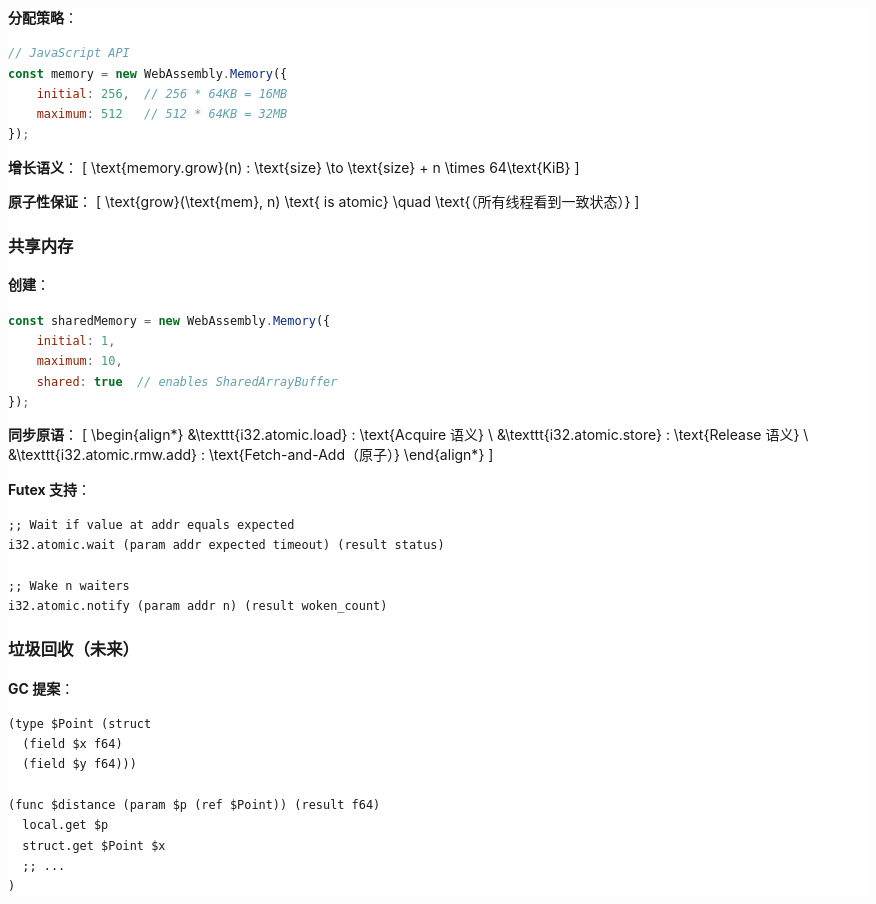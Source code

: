**分配策略**：

```javascript
// JavaScript API
const memory = new WebAssembly.Memory({
    initial: 256,  // 256 * 64KB = 16MB
    maximum: 512   // 512 * 64KB = 32MB
});
```

**增长语义**：
\[
\text{memory.grow}(n) : \text{size} \to \text{size} + n \times 64\text{KiB}
\]

**原子性保证**：
\[
\text{grow}(\text{mem}, n) \text{ is atomic} \quad \text{（所有线程看到一致状态）}
\]

### 共享内存

**创建**：

```javascript
const sharedMemory = new WebAssembly.Memory({
    initial: 1,
    maximum: 10,
    shared: true  // enables SharedArrayBuffer
});
```

**同步原语**：
\[
\begin{align*}
&\texttt{i32.atomic.load} : \text{Acquire 语义} \\
&\texttt{i32.atomic.store} : \text{Release 语义} \\
&\texttt{i32.atomic.rmw.add} : \text{Fetch-and-Add（原子）}
\end{align*}
\]

**Futex 支持**：

```wasm
;; Wait if value at addr equals expected
i32.atomic.wait (param addr expected timeout) (result status)

;; Wake n waiters
i32.atomic.notify (param addr n) (result woken_count)
```

### 垃圾回收（未来）

**GC 提案**：

```wasm
(type $Point (struct
  (field $x f64)
  (field $y f64)))

(func $distance (param $p (ref $Point)) (result f64)
  local.get $p
  struct.get $Point $x
  ;; ...
)
```
